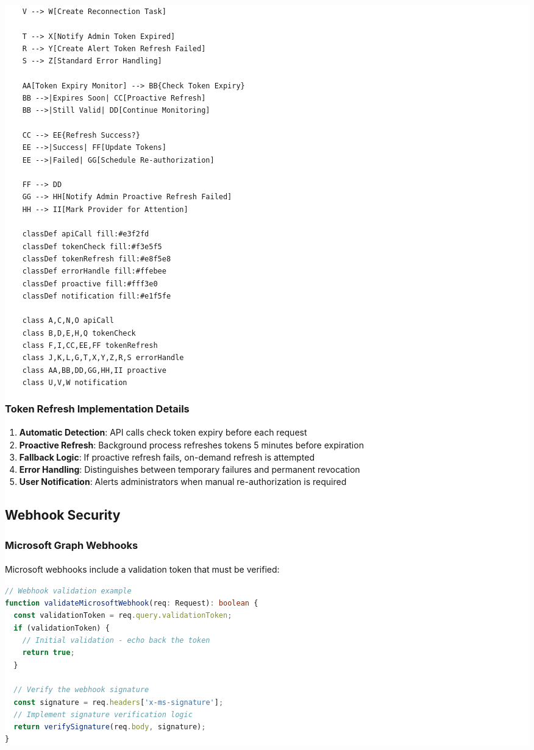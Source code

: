```mermaid
    V --> W[Create Reconnection Task]
    
    T --> X[Notify Admin Token Expired]
    R --> Y[Create Alert Token Refresh Failed]
    S --> Z[Standard Error Handling]
    
    AA[Token Expiry Monitor] --> BB{Check Token Expiry}
    BB -->|Expires Soon| CC[Proactive Refresh]
    BB -->|Still Valid| DD[Continue Monitoring]
    
    CC --> EE{Refresh Success?}
    EE -->|Success| FF[Update Tokens]
    EE -->|Failed| GG[Schedule Re-authorization]
    
    FF --> DD
    GG --> HH[Notify Admin Proactive Refresh Failed]
    HH --> II[Mark Provider for Attention]
    
    classDef apiCall fill:#e3f2fd
    classDef tokenCheck fill:#f3e5f5
    classDef tokenRefresh fill:#e8f5e8
    classDef errorHandle fill:#ffebee
    classDef proactive fill:#fff3e0
    classDef notification fill:#e1f5fe
    
    class A,C,N,O apiCall
    class B,D,E,H,Q tokenCheck
    class F,I,CC,EE,FF tokenRefresh
    class J,K,L,G,T,X,Y,Z,R,S errorHandle
    class AA,BB,DD,GG,HH,II proactive
    class U,V,W notification
```

### Token Refresh Implementation Details

1. **Automatic Detection**: API calls check token expiry before each request
2. **Proactive Refresh**: Background process refreshes tokens 5 minutes before expiration
3. **Fallback Logic**: If proactive refresh fails, on-demand refresh is attempted
4. **Error Handling**: Distinguishes between temporary failures and permanent revocation
5. **User Notification**: Alerts administrators when manual re-authorization is required

## Webhook Security

### Microsoft Graph Webhooks

Microsoft webhooks include a validation token that must be verified:

```typescript
// Webhook validation example
function validateMicrosoftWebhook(req: Request): boolean {
  const validationToken = req.query.validationToken;
  if (validationToken) {
    // Initial validation - echo back the token
    return true;
  }
  
  // Verify the webhook signature
  const signature = req.headers['x-ms-signature'];
  // Implement signature verification logic
  return verifySignature(req.body, signature);
}
```
